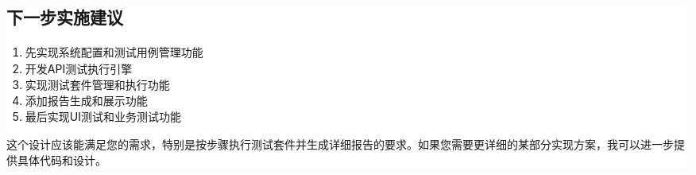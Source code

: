 ## 下一步实施建议

1. 先实现系统配置和测试用例管理功能
2. 开发API测试执行引擎
3. 实现测试套件管理和执行功能
4. 添加报告生成和展示功能
5. 最后实现UI测试和业务测试功能

这个设计应该能满足您的需求，特别是按步骤执行测试套件并生成详细报告的要求。如果您需要更详细的某部分实现方案，我可以进一步提供具体代码和设计。